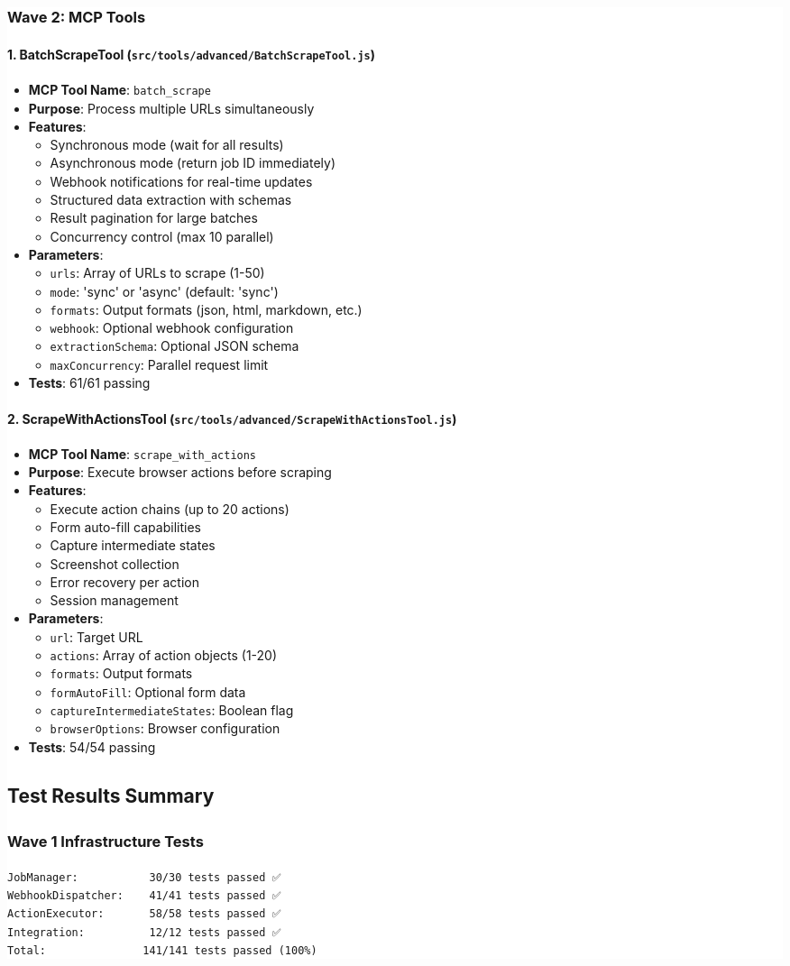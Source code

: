 ### Wave 2: MCP Tools

#### 1. BatchScrapeTool (`src/tools/advanced/BatchScrapeTool.js`)
- **MCP Tool Name**: `batch_scrape`
- **Purpose**: Process multiple URLs simultaneously
- **Features**:
  - Synchronous mode (wait for all results)
  - Asynchronous mode (return job ID immediately)
  - Webhook notifications for real-time updates
  - Structured data extraction with schemas
  - Result pagination for large batches
  - Concurrency control (max 10 parallel)
- **Parameters**:
  - `urls`: Array of URLs to scrape (1-50)
  - `mode`: 'sync' or 'async' (default: 'sync')
  - `formats`: Output formats (json, html, markdown, etc.)
  - `webhook`: Optional webhook configuration
  - `extractionSchema`: Optional JSON schema
  - `maxConcurrency`: Parallel request limit
- **Tests**: 61/61 passing

#### 2. ScrapeWithActionsTool (`src/tools/advanced/ScrapeWithActionsTool.js`)
- **MCP Tool Name**: `scrape_with_actions`
- **Purpose**: Execute browser actions before scraping
- **Features**:
  - Execute action chains (up to 20 actions)
  - Form auto-fill capabilities
  - Capture intermediate states
  - Screenshot collection
  - Error recovery per action
  - Session management
- **Parameters**:
  - `url`: Target URL
  - `actions`: Array of action objects (1-20)
  - `formats`: Output formats
  - `formAutoFill`: Optional form data
  - `captureIntermediateStates`: Boolean flag
  - `browserOptions`: Browser configuration
- **Tests**: 54/54 passing

## Test Results Summary

### Wave 1 Infrastructure Tests
```
JobManager:           30/30 tests passed ✅
WebhookDispatcher:    41/41 tests passed ✅
ActionExecutor:       58/58 tests passed ✅
Integration:          12/12 tests passed ✅
Total:               141/141 tests passed (100%)
```
